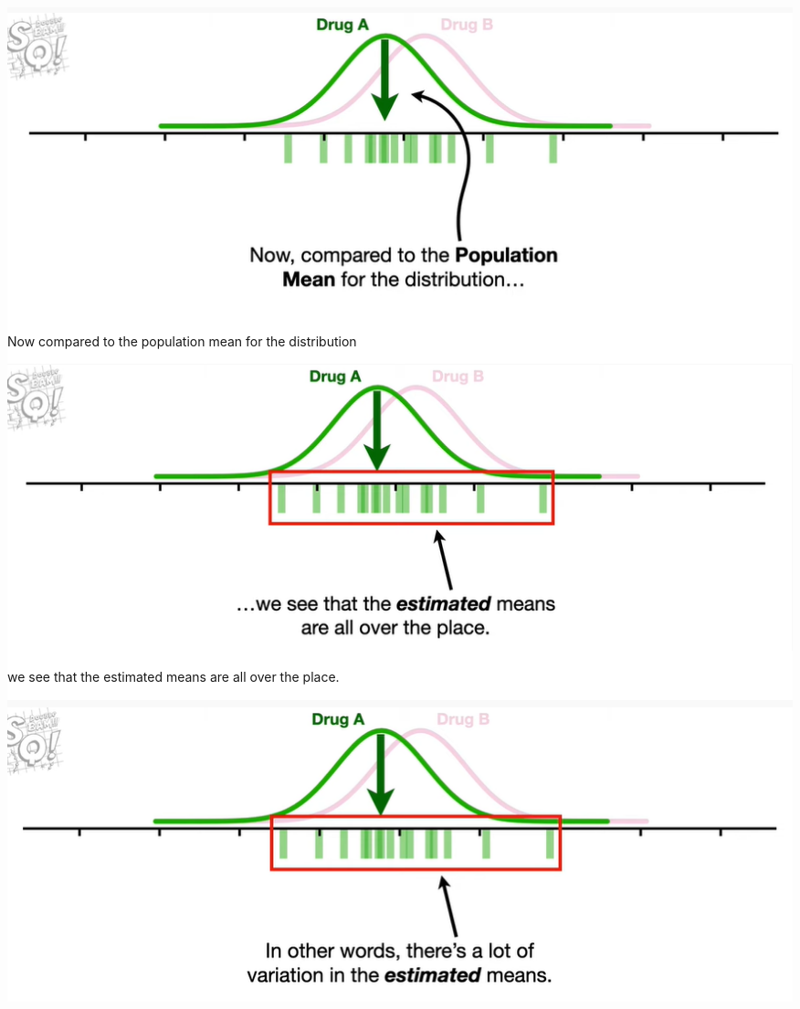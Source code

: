 ![](media/STATQUEST-14-STATISTICS_FUNDAMENTALS-POWER_ANALYSIS/image49.png)

Now compared to the population mean for the distribution

![](media/STATQUEST-14-STATISTICS_FUNDAMENTALS-POWER_ANALYSIS/image50.png)

we see that the estimated means are all over the place.

![](media/STATQUEST-14-STATISTICS_FUNDAMENTALS-POWER_ANALYSIS/image51.png)
